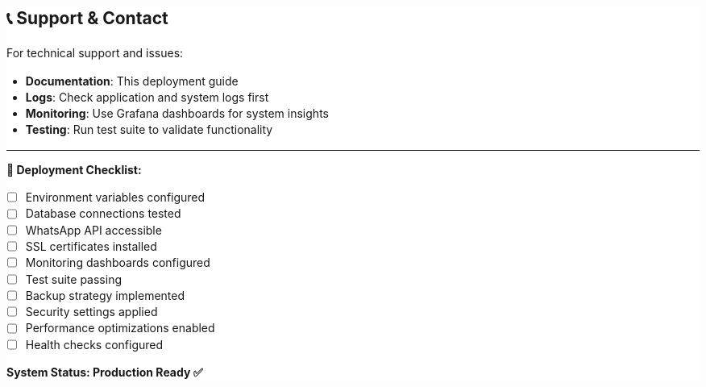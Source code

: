 ## 📞 Support & Contact

For technical support and issues:

- **Documentation**: This deployment guide
- **Logs**: Check application and system logs first
- **Monitoring**: Use Grafana dashboards for system insights
- **Testing**: Run test suite to validate functionality

---

**🎯 Deployment Checklist:**

- [ ] Environment variables configured
- [ ] Database connections tested
- [ ] WhatsApp API accessible
- [ ] SSL certificates installed
- [ ] Monitoring dashboards configured
- [ ] Test suite passing
- [ ] Backup strategy implemented
- [ ] Security settings applied
- [ ] Performance optimizations enabled
- [ ] Health checks configured

**System Status: Production Ready ✅**